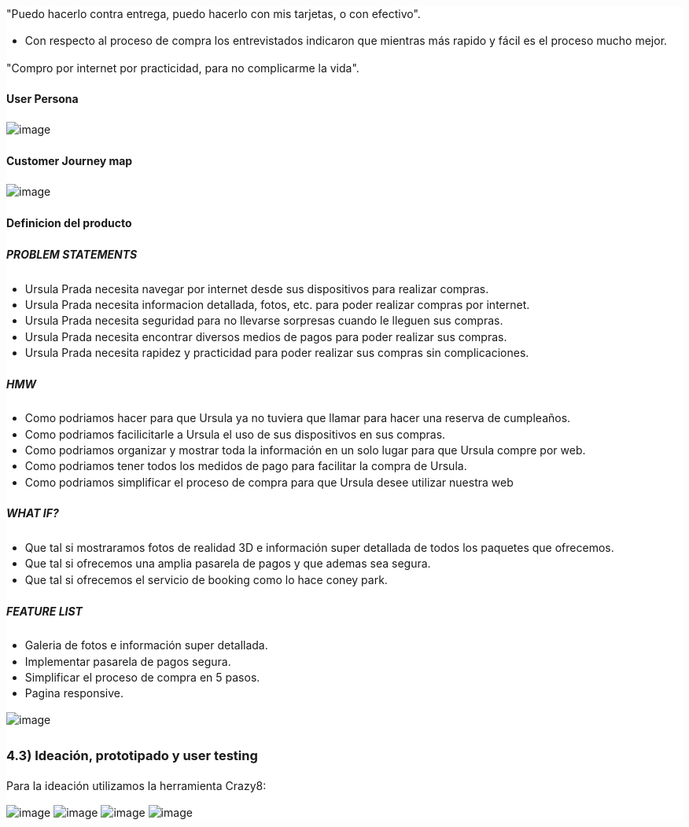 "Puedo hacerlo contra entrega, puedo hacerlo con mis tarjetas, o con efectivo".

- Con respecto al proceso de compra los entrevistados indicaron que mientras más rapido y fácil es el proceso mucho mejor.

"Compro por internet por practicidad, para no complicarme la vida".

#### User Persona
![image](https://github.com/MelissaCcoyllo/lim011-small-businesses/blob/pirqateam/Imagenes/User%20persona%20-%20Ursula%20Prada.png)

#### Customer Journey map
![image](https://github.com/MelissaCcoyllo/lim011-small-businesses/blob/pirqateam/Imagenes/jmp4.png)

#### Definicion del producto

##### PROBLEM STATEMENTS
- Ursula Prada necesita navegar por internet desde sus dispositivos para realizar compras.
- Ursula Prada necesita informacion detallada, fotos, etc. para poder realizar compras por internet.
- Ursula Prada necesita seguridad para no llevarse sorpresas cuando le lleguen sus compras.
- Ursula Prada necesita encontrar diversos medios de pagos para poder realizar sus compras.
- Ursula Prada necesita rapidez y practicidad para poder realizar sus compras sin complicaciones.

##### HMW
- Como podriamos hacer para que Ursula ya no tuviera que llamar para hacer una reserva de cumpleaños.
- Como podriamos facilicitarle a Ursula el uso de sus dispositivos en sus compras.  
- Como podriamos organizar y mostrar toda la información en un solo lugar para que Ursula compre por web.
- Como podriamos tener todos los medidos de pago para facilitar la compra de Ursula.
- Como podriamos simplificar el proceso de compra para que Ursula desee utilizar nuestra web

##### WHAT IF?
- Que tal si mostraramos fotos de realidad 3D e información super detallada de todos los paquetes que ofrecemos.
- Que tal si ofrecemos una amplia pasarela de pagos y que ademas sea segura.
- Que tal si  ofrecemos el servicio de booking como lo hace coney park.

##### FEATURE LIST
- Galeria de fotos e información super detallada.
- Implementar pasarela de pagos segura.
- Simplificar el proceso de compra en 5 pasos.
- Pagina responsive.

![image](https://github.com/MelissaCcoyllo/lim011-small-businesses/blob/pirqateam/Imagenes/MVP.jpg)

### 4.3) Ideación, prototipado y user testing
Para la ideación utilizamos la herramienta Crazy8:

![image](https://github.com/MelissaCcoyllo/lim011-small-businesses/blob/pirqateam/Imagenes/crazy8Melissa.jpg)
![image](https://github.com/MelissaCcoyllo/lim011-small-businesses/blob/pirqateam/Imagenes/crazy8Meli2.jpg)
![image](https://github.com/MelissaCcoyllo/lim011-small-businesses/blob/pirqateam/Imagenes/Crazy8%20Galeria%20de%20fotos.jpeg)
![image](https://github.com/MelissaCcoyllo/lim011-small-businesses/blob/pirqateam/Imagenes/crazy-ivonne.jpg)
